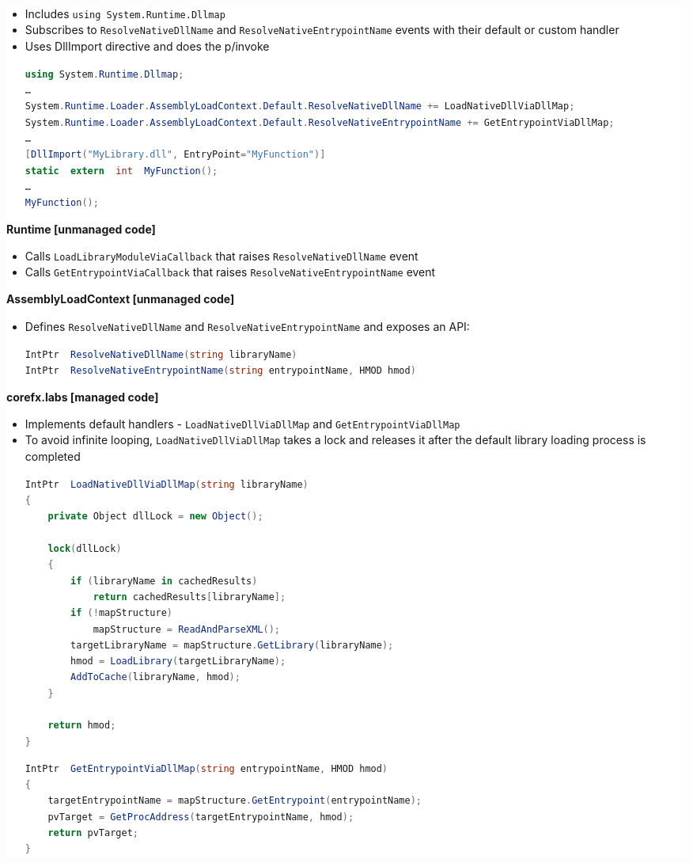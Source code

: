 -   Includes `using System.Runtime.Dllmap`
-   Subscribes to `ResolveNativeDllName` and `ResolveNativeEntrypointName` events with their default or custom handler
-   Uses DllImport directive and does the p/invoke
	 ```c#
    using System.Runtime.Dllmap;
	…
	System.Runtime.Loader.AssemblyLoadContext.Default.ResolveNativeDllName += LoadNativeDllViaDllMap;
	System.Runtime.Loader.AssemblyLoadContext.Default.ResolveNativeEntrypointName += GetEntrypointViaDllMap;
	…
    [DllImport("MyLibrary.dll", EntryPoint="MyFunction")]
	static  extern  int  MyFunction();
	…
	MyFunction();
	```

**Runtime [unmanaged code]**
-   Calls `LoadLibraryModuleViaCallback` that raises `ResolveNativeDllName` event 
-   Calls `GetEntrypointViaCallback` that raises `ResolveNativeEntrypointName` event
    
**AssemblyLoadContext [unmanaged code]**
-   Defines `ResolveNativeDllName` and `ResolveNativeEntrypointName` and exposes an API:
	```c#
	IntPtr  ResolveNativeDllName(string libraryName)
	IntPtr  ResolveNativeEntrypointName(string entrypointName, HMOD hmod)	
	```

**corefx.labs [managed code]**
-   Implements default handlers - `LoadNativeDllViaDllMap` and `GetEntrypointViaDllMap`
-   To avoid infinite looping, `LoadNativeDllViaDllMap` takes a lock and releases it after the default library loading process is completed
	```c#
	IntPtr  LoadNativeDllViaDllMap(string libraryName)
	{
        private Object dllLock = new Object(); 

        lock(dllLock)
        {  
            if (libraryName in cachedResults)
                return cachedResults[libraryName];
            if (!mapStructure)
                mapStructure = ReadAndParseXML();
            targetLibraryName = mapStructure.GetLibrary(libraryName);
            hmod = LoadLibrary(targetLibraryName);
            AddToCache(libraryName, hmod);
        }

        return hmod;
	}
	```
	```c#
	IntPtr  GetEntrypointViaDllMap(string entrypointName, HMOD hmod)
	{
        targetEntrypointName = mapStructure.GetEntrypoint(entrypointName);
        pvTarget = GetProcAddress(targetEntrypointName, hmod);
        return pvTarget;
	}
	```
